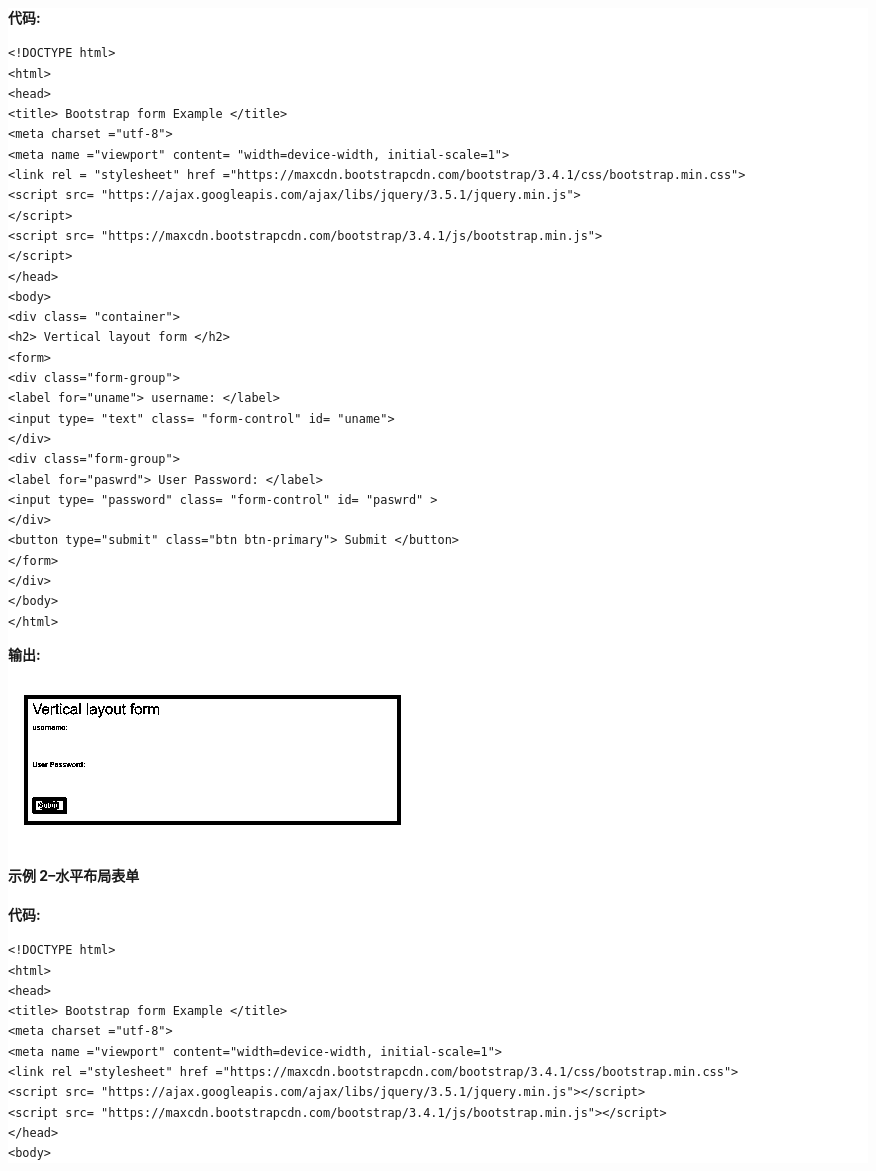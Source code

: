 **代码:**

```
<!DOCTYPE html>
<html>
<head>
<title> Bootstrap form Example </title>
<meta charset ="utf-8">
<meta name ="viewport" content= "width=device-width, initial-scale=1">
<link rel = "stylesheet" href ="https://maxcdn.bootstrapcdn.com/bootstrap/3.4.1/css/bootstrap.min.css">
<script src= "https://ajax.googleapis.com/ajax/libs/jquery/3.5.1/jquery.min.js">
</script>
<script src= "https://maxcdn.bootstrapcdn.com/bootstrap/3.4.1/js/bootstrap.min.js">
</script>
</head>
<body>
<div class= "container">
<h2> Vertical layout form </h2>
<form>
<div class="form-group">
<label for="uname"> username: </label>
<input type= "text" class= "form-control" id= "uname">
</div>
<div class="form-group">
<label for="paswrd"> User Password: </label>
<input type= "password" class= "form-control" id= "paswrd" >
</div>
<button type="submit" class="btn btn-primary"> Submit </button>
</form>
</div>
</body>
</html>
```

**输出:**

![Vertical layout](img/e53e4f80f4ccf62fb2b84d6e2e0ff7df.png)



#### 示例 2–水平布局表单

**代码:**

```
<!DOCTYPE html>
<html>
<head>
<title> Bootstrap form Example </title>
<meta charset ="utf-8">
<meta name ="viewport" content="width=device-width, initial-scale=1">
<link rel ="stylesheet" href ="https://maxcdn.bootstrapcdn.com/bootstrap/3.4.1/css/bootstrap.min.css">
<script src= "https://ajax.googleapis.com/ajax/libs/jquery/3.5.1/jquery.min.js"></script>
<script src= "https://maxcdn.bootstrapcdn.com/bootstrap/3.4.1/js/bootstrap.min.js"></script>
</head>
<body>
```